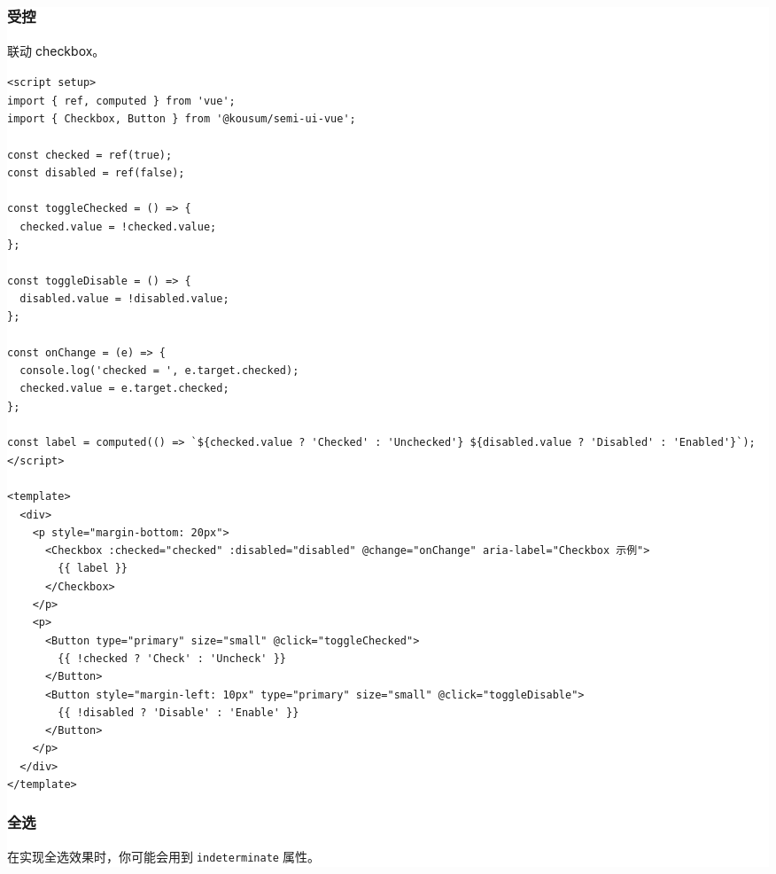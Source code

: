 ### 受控

联动 checkbox。

```vue live=true
<script setup>
import { ref, computed } from 'vue';
import { Checkbox, Button } from '@kousum/semi-ui-vue';

const checked = ref(true);
const disabled = ref(false);

const toggleChecked = () => {
  checked.value = !checked.value;
};

const toggleDisable = () => {
  disabled.value = !disabled.value;
};

const onChange = (e) => {
  console.log('checked = ', e.target.checked);
  checked.value = e.target.checked;
};

const label = computed(() => `${checked.value ? 'Checked' : 'Unchecked'} ${disabled.value ? 'Disabled' : 'Enabled'}`);
</script>

<template>
  <div>
    <p style="margin-bottom: 20px">
      <Checkbox :checked="checked" :disabled="disabled" @change="onChange" aria-label="Checkbox 示例">
        {{ label }}
      </Checkbox>
    </p>
    <p>
      <Button type="primary" size="small" @click="toggleChecked">
        {{ !checked ? 'Check' : 'Uncheck' }}
      </Button>
      <Button style="margin-left: 10px" type="primary" size="small" @click="toggleDisable">
        {{ !disabled ? 'Disable' : 'Enable' }}
      </Button>
    </p>
  </div>
</template>
```

### 全选

在实现全选效果时，你可能会用到 `indeterminate` 属性。
